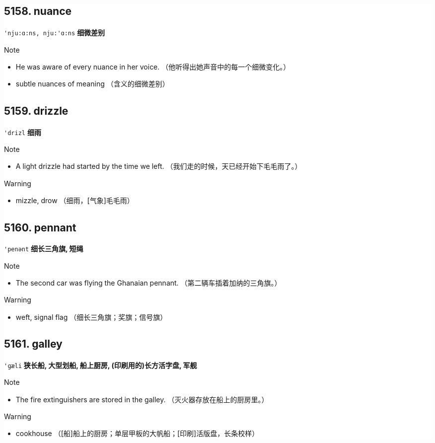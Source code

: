 ## 5158. nuance

`'nju:ɑ:ns, nju:'ɑ:ns`  **细微差别**

> [!NOTE]
>
> - He was aware of every nuance in her voice. （他听得出她声音中的每一个细微变化。）
>
> - subtle nuances of meaning （含义的细微差别）
>

## 5159. drizzle

`'drizl`  **细雨**

> [!NOTE]
>
> - A light drizzle had started by the time we left. （我们走的时候，天已经开始下毛毛雨了。）
>

> [!WARNING]
>
> - mizzle, drow （细雨，[气象]毛毛雨）
>

## 5160. pennant

`'penənt`  **细长三角旗, 短绳**

> [!NOTE]
>
> - The second car was flying the Ghanaian pennant. （第二辆车插着加纳的三角旗。）
>

> [!WARNING]
>
> - weft, signal flag （细长三角旗；奖旗；信号旗）
>

## 5161. galley

`'ɡæli`  **狭长船, 大型划船, 船上厨房, (印刷用的)长方活字盘, 军舰**

> [!NOTE]
>
> - The fire extinguishers are stored in the galley. （灭火器存放在船上的厨房里。）
>

> [!WARNING]
>
> - cookhouse （[船]船上的厨房；单层甲板的大帆船；[印刷]活版盘，长条校样）
>
